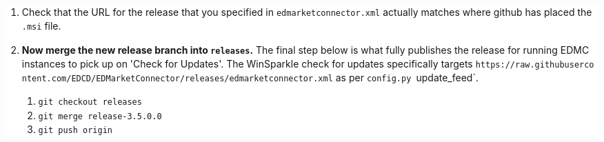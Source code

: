 1. Check that the URL for the release that you specified in `edmarketconnector.xml` actually matches where github has placed the `.msi` file.

1. **Now merge the new release branch into `releases`.**
The final step below is what fully publishes the release for running EDMC instances to pick up on 'Check for Updates'.  The WinSparkle check for updates specifically targets `https://raw.githubusercontent.com/EDCD/EDMarketConnector/releases/edmarketconnector.xml` as per `config.py `update_feed`.
	1. `git checkout releases`
	1. `git merge release-3.5.0.0`
	1. `git push origin`
